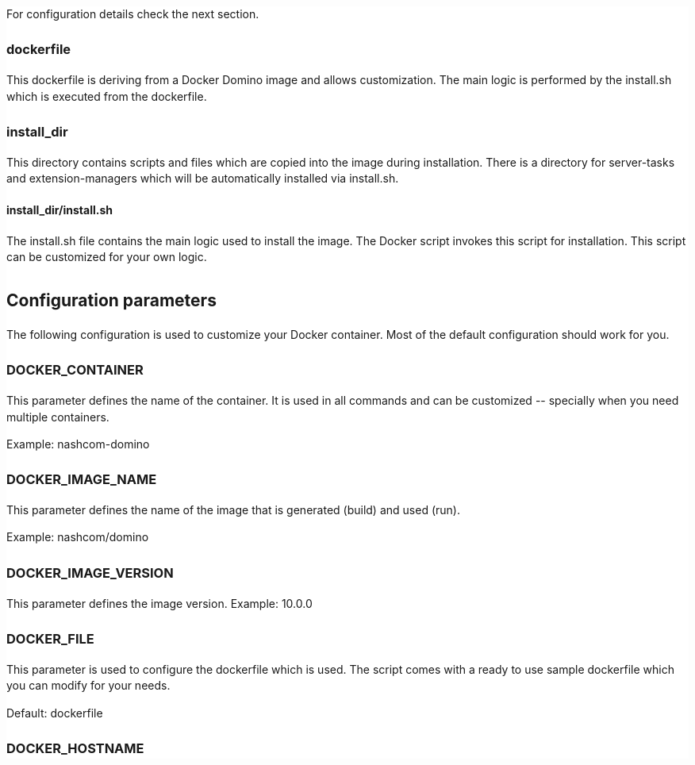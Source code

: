 For configuration details check the next section.


### dockerfile

This dockerfile is deriving from a Docker Domino image and allows customization.
The main logic is performed by the install.sh which is executed from the dockerfile.


### install_dir

This directory contains scripts and files which are copied into the image during installation.
There is a directory for server-tasks and extension-managers which will be automatically installed via install.sh.


#### install_dir/install.sh

The install.sh file contains the main logic used to install the image.
The Docker script invokes this script for installation.
This script can be customized for your own logic.


## Configuration parameters

The following configuration is used to customize your Docker container.
Most of the default configuration should work for you.


### DOCKER_CONTAINER

This parameter defines the name of the container.
It is used in all commands and can be customized -- specially when you need multiple containers.

Example: nashcom-domino


### DOCKER_IMAGE_NAME

This parameter defines the name of the image that is generated (build) and used (run).

Example: nashcom/domino


### DOCKER_IMAGE_VERSION

This parameter defines the image version.
Example: 10.0.0


### DOCKER_FILE

This parameter is used to configure the dockerfile which is used.
The script comes with a ready to use sample dockerfile which you can modify for your needs.

Default: dockerfile

### DOCKER_HOSTNAME
